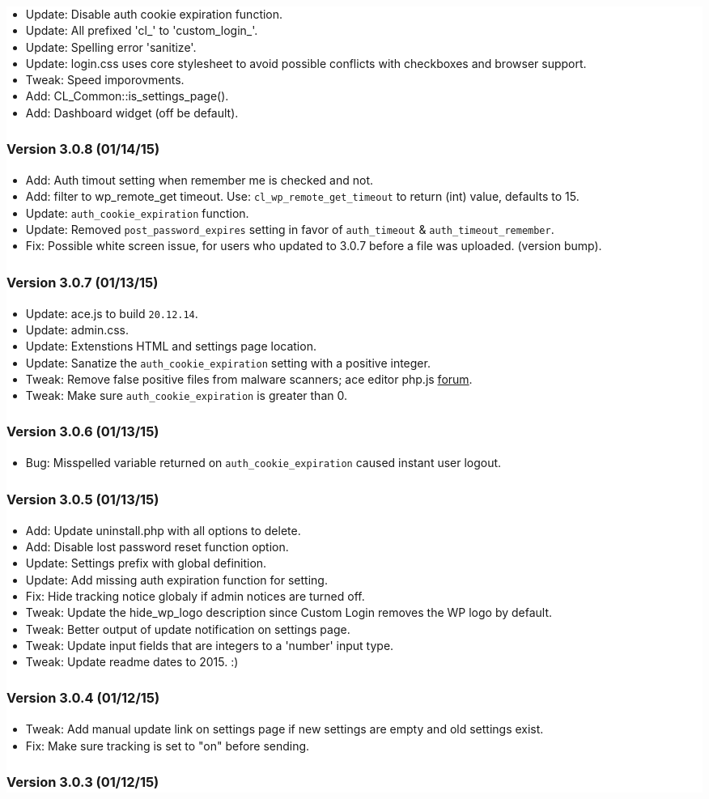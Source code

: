 * Update: Disable auth cookie expiration function.
* Update: All prefixed 'cl_'  to 'custom_login_'.
* Update: Spelling error 'sanitize'.
* Update: login.css uses core stylesheet to avoid possible conflicts with checkboxes and browser support.
* Tweak: Speed imporovments.
* Add: CL_Common::is_settings_page().
* Add: Dashboard widget (off be default).

### Version 3.0.8 (01/14/15) ###

* Add: Auth timout setting when remember me is checked and not.
* Add: filter to wp_remote_get timeout. Use: `cl_wp_remote_get_timeout` to return (int) value, defaults to 15.
* Update: `auth_cookie_expiration` function.
* Update: Removed `post_password_expires` setting in favor of `auth_timeout` &amp; `auth_timeout_remember`.
* Fix: Possible white screen issue, for users who updated to 3.0.7 before a file was uploaded. (version bump).

### Version 3.0.7 (01/13/15) ###

* Update: ace.js to build `20.12.14`.
* Update: admin.css.
* Update: Extenstions HTML and settings page location.
* Update: Sanatize the `auth_cookie_expiration` setting with a positive integer.
* Tweak: Remove false positive files from malware scanners; ace editor php.js [forum](https://wordpress.org/support/topic/wordfence-alerta?).
* Tweak: Make sure `auth_cookie_expiration` is greater than 0.

### Version 3.0.6 (01/13/15) ###

* Bug: Misspelled variable returned on `auth_cookie_expiration` caused instant user logout.

### Version 3.0.5 (01/13/15) ###

* Add: Update uninstall.php with all options to delete.
* Add: Disable lost password reset function option.
* Update: Settings prefix with global definition.
* Update: Add missing auth expiration function for setting.
* Fix: Hide tracking notice globaly if admin notices are turned off.
* Tweak: Update the hide_wp_logo description since Custom Login removes the WP logo by default.
* Tweak: Better output of update notification on settings page.
* Tweak: Update input fields that are integers to a 'number' input type.
* Tweak: Update readme dates to 2015. :)

### Version 3.0.4 (01/12/15) ###

* Tweak: Add manual update link on settings page if new settings are empty and old settings exist.
* Fix: Make sure tracking is set to "on" before sending.

### Version 3.0.3 (01/12/15) ###
